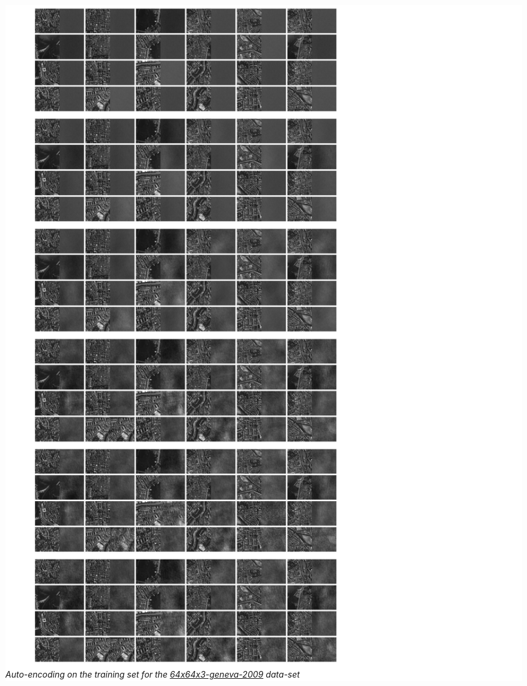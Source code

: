 <img src="https://github.com/nils-hamel/turing-project/blob/master/doc/research/72d52f8ddd4b6619/64x64x3-geneva-2009-train.jpg?raw=true" width="600">
<br />
<i>Auto-encoding on the training set for the <a href="https://github.com/nils-hamel/turing-project/blob/master/doc/dataset/64x64x3-geneva-2009.md">64x64x3-geneva-2009</a> data-set</i>
</p>
